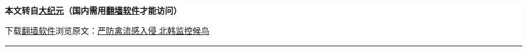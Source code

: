 <strong>本文转自<a href="https://www.epochtimes.com">大纪元</a>（国内需用<a href="https://github.com/disgyf3173/www/blob/master/README.md#8">翻墙软件</a>才能访问）</strong><p>下载<a href="https://github.com/disgyf3173/www/blob/master/README.md#8">翻墙软件</a>浏览原文：<a href="https://www.epochtimes.com/gb/6/3/15/n1255615.htm">严防禽流感入侵  北韩监控候鸟</a></p><hr>

